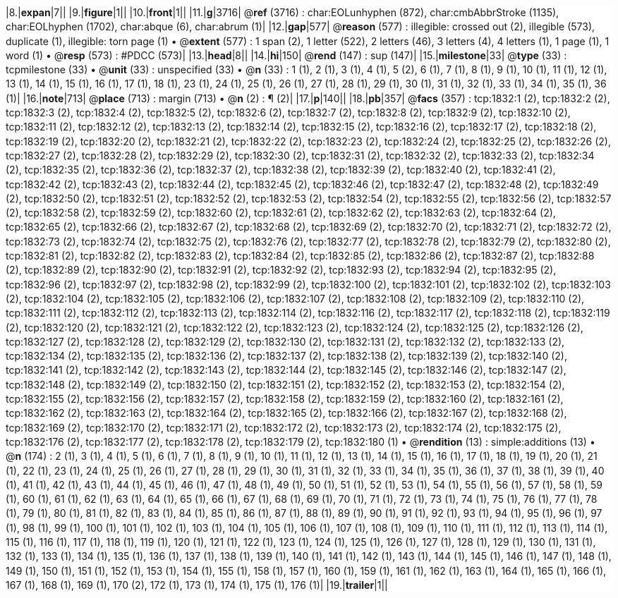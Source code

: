 |8.|__expan__|7||
|9.|__figure__|1||
|10.|__front__|1||
|11.|__g__|3716| @__ref__ (3716) : char:EOLunhyphen (872), char:cmbAbbrStroke (1135), char:EOLhyphen (1702), char:abque (6), char:abrum (1)|
|12.|__gap__|577| @__reason__ (577) : illegible: crossed out (2), illegible (573), duplicate (1), illegible: torn page (1)  •  @__extent__ (577) : 1 span (2), 1 letter (522), 2 letters (46), 3 letters (4), 4 letters (1), 1 page (1), 1 word (1)  •  @__resp__ (573) : #PDCC (573)|
|13.|__head__|8||
|14.|__hi__|150| @__rend__ (147) : sup (147)|
|15.|__milestone__|33| @__type__ (33) : tcpmilestone (33)  •  @__unit__ (33) : unspecified (33)  •  @__n__ (33) : 1 (1), 2 (1), 3 (1), 4 (1), 5 (2), 6 (1), 7 (1), 8 (1), 9 (1), 10 (1), 11 (1), 12 (1), 13 (1), 14 (1), 15 (1), 16 (1), 17 (1), 18 (1), 23 (1), 24 (1), 25 (1), 26 (1), 27 (1), 28 (1), 29 (1), 30 (1), 31 (1), 32 (1), 33 (1), 34 (1), 35 (1), 36 (1)|
|16.|__note__|713| @__place__ (713) : margin (713)  •  @__n__ (2) : ¶ (2)|
|17.|__p__|140||
|18.|__pb__|357| @__facs__ (357) : tcp:1832:1 (2), tcp:1832:2 (2), tcp:1832:3 (2), tcp:1832:4 (2), tcp:1832:5 (2), tcp:1832:6 (2), tcp:1832:7 (2), tcp:1832:8 (2), tcp:1832:9 (2), tcp:1832:10 (2), tcp:1832:11 (2), tcp:1832:12 (2), tcp:1832:13 (2), tcp:1832:14 (2), tcp:1832:15 (2), tcp:1832:16 (2), tcp:1832:17 (2), tcp:1832:18 (2), tcp:1832:19 (2), tcp:1832:20 (2), tcp:1832:21 (2), tcp:1832:22 (2), tcp:1832:23 (2), tcp:1832:24 (2), tcp:1832:25 (2), tcp:1832:26 (2), tcp:1832:27 (2), tcp:1832:28 (2), tcp:1832:29 (2), tcp:1832:30 (2), tcp:1832:31 (2), tcp:1832:32 (2), tcp:1832:33 (2), tcp:1832:34 (2), tcp:1832:35 (2), tcp:1832:36 (2), tcp:1832:37 (2), tcp:1832:38 (2), tcp:1832:39 (2), tcp:1832:40 (2), tcp:1832:41 (2), tcp:1832:42 (2), tcp:1832:43 (2), tcp:1832:44 (2), tcp:1832:45 (2), tcp:1832:46 (2), tcp:1832:47 (2), tcp:1832:48 (2), tcp:1832:49 (2), tcp:1832:50 (2), tcp:1832:51 (2), tcp:1832:52 (2), tcp:1832:53 (2), tcp:1832:54 (2), tcp:1832:55 (2), tcp:1832:56 (2), tcp:1832:57 (2), tcp:1832:58 (2), tcp:1832:59 (2), tcp:1832:60 (2), tcp:1832:61 (2), tcp:1832:62 (2), tcp:1832:63 (2), tcp:1832:64 (2), tcp:1832:65 (2), tcp:1832:66 (2), tcp:1832:67 (2), tcp:1832:68 (2), tcp:1832:69 (2), tcp:1832:70 (2), tcp:1832:71 (2), tcp:1832:72 (2), tcp:1832:73 (2), tcp:1832:74 (2), tcp:1832:75 (2), tcp:1832:76 (2), tcp:1832:77 (2), tcp:1832:78 (2), tcp:1832:79 (2), tcp:1832:80 (2), tcp:1832:81 (2), tcp:1832:82 (2), tcp:1832:83 (2), tcp:1832:84 (2), tcp:1832:85 (2), tcp:1832:86 (2), tcp:1832:87 (2), tcp:1832:88 (2), tcp:1832:89 (2), tcp:1832:90 (2), tcp:1832:91 (2), tcp:1832:92 (2), tcp:1832:93 (2), tcp:1832:94 (2), tcp:1832:95 (2), tcp:1832:96 (2), tcp:1832:97 (2), tcp:1832:98 (2), tcp:1832:99 (2), tcp:1832:100 (2), tcp:1832:101 (2), tcp:1832:102 (2), tcp:1832:103 (2), tcp:1832:104 (2), tcp:1832:105 (2), tcp:1832:106 (2), tcp:1832:107 (2), tcp:1832:108 (2), tcp:1832:109 (2), tcp:1832:110 (2), tcp:1832:111 (2), tcp:1832:112 (2), tcp:1832:113 (2), tcp:1832:114 (2), tcp:1832:116 (2), tcp:1832:117 (2), tcp:1832:118 (2), tcp:1832:119 (2), tcp:1832:120 (2), tcp:1832:121 (2), tcp:1832:122 (2), tcp:1832:123 (2), tcp:1832:124 (2), tcp:1832:125 (2), tcp:1832:126 (2), tcp:1832:127 (2), tcp:1832:128 (2), tcp:1832:129 (2), tcp:1832:130 (2), tcp:1832:131 (2), tcp:1832:132 (2), tcp:1832:133 (2), tcp:1832:134 (2), tcp:1832:135 (2), tcp:1832:136 (2), tcp:1832:137 (2), tcp:1832:138 (2), tcp:1832:139 (2), tcp:1832:140 (2), tcp:1832:141 (2), tcp:1832:142 (2), tcp:1832:143 (2), tcp:1832:144 (2), tcp:1832:145 (2), tcp:1832:146 (2), tcp:1832:147 (2), tcp:1832:148 (2), tcp:1832:149 (2), tcp:1832:150 (2), tcp:1832:151 (2), tcp:1832:152 (2), tcp:1832:153 (2), tcp:1832:154 (2), tcp:1832:155 (2), tcp:1832:156 (2), tcp:1832:157 (2), tcp:1832:158 (2), tcp:1832:159 (2), tcp:1832:160 (2), tcp:1832:161 (2), tcp:1832:162 (2), tcp:1832:163 (2), tcp:1832:164 (2), tcp:1832:165 (2), tcp:1832:166 (2), tcp:1832:167 (2), tcp:1832:168 (2), tcp:1832:169 (2), tcp:1832:170 (2), tcp:1832:171 (2), tcp:1832:172 (2), tcp:1832:173 (2), tcp:1832:174 (2), tcp:1832:175 (2), tcp:1832:176 (2), tcp:1832:177 (2), tcp:1832:178 (2), tcp:1832:179 (2), tcp:1832:180 (1)  •  @__rendition__ (13) : simple:additions (13)  •  @__n__ (174) : 2 (1), 3 (1), 4 (1), 5 (1), 6 (1), 7 (1), 8 (1), 9 (1), 10 (1), 11 (1), 12 (1), 13 (1), 14 (1), 15 (1), 16 (1), 17 (1), 18 (1), 19 (1), 20 (1), 21 (1), 22 (1), 23 (1), 24 (1), 25 (1), 26 (1), 27 (1), 28 (1), 29 (1), 30 (1), 31 (1), 32 (1), 33 (1), 34 (1), 35 (1), 36 (1), 37 (1), 38 (1), 39 (1), 40 (1), 41 (1), 42 (1), 43 (1), 44 (1), 45 (1), 46 (1), 47 (1), 48 (1), 49 (1), 50 (1), 51 (1), 52 (1), 53 (1), 54 (1), 55 (1), 56 (1), 57 (1), 58 (1), 59 (1), 60 (1), 61 (1), 62 (1), 63 (1), 64 (1), 65 (1), 66 (1), 67 (1), 68 (1), 69 (1), 70 (1), 71 (1), 72 (1), 73 (1), 74 (1), 75 (1), 76 (1), 77 (1), 78 (1), 79 (1), 80 (1), 81 (1), 82 (1), 83 (1), 84 (1), 85 (1), 86 (1), 87 (1), 88 (1), 89 (1), 90 (1), 91 (1), 92 (1), 93 (1), 94 (1), 95 (1), 96 (1), 97 (1), 98 (1), 99 (1), 100 (1), 101 (1), 102 (1), 103 (1), 104 (1), 105 (1), 106 (1), 107 (1), 108 (1), 109 (1), 110 (1), 111 (1), 112 (1), 113 (1), 114 (1), 115 (1), 116 (1), 117 (1), 118 (1), 119 (1), 120 (1), 121 (1), 122 (1), 123 (1), 124 (1), 125 (1), 126 (1), 127 (1), 128 (1), 129 (1), 130 (1), 131 (1), 132 (1), 133 (1), 134 (1), 135 (1), 136 (1), 137 (1), 138 (1), 139 (1), 140 (1), 141 (1), 142 (1), 143 (1), 144 (1), 145 (1), 146 (1), 147 (1), 148 (1), 149 (1), 150 (1), 151 (1), 152 (1), 153 (1), 154 (1), 155 (1), 158 (1), 157 (1), 160 (1), 159 (1), 161 (1), 162 (1), 163 (1), 164 (1), 165 (1), 166 (1), 167 (1), 168 (1), 169 (1), 170 (2), 172 (1), 173 (1), 174 (1), 175 (1), 176 (1)|
|19.|__trailer__|1||
